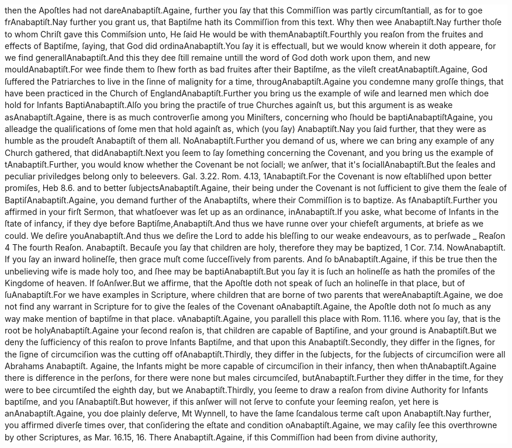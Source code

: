 then the Apoſtles had not dareAnabaptiſt.Againe, further you ſay that this Commiſſion was partly circumſtantiall, as for to goe frAnabaptiſt.Nay further you grant us, that Baptiſme hath its Commiſſion from this text. Why then wee Anabaptiſt.Nay further thoſe to whom Chriſt gave this Commiſsion unto, He ſaid He would be with themAnabaptiſt.Fourthly you reaſon from the fruites and effects of Baptiſme, ſaying, that God did ordinaAnabaptiſt.You ſay it is effectuall, but we would know wherein it doth appeare, for we find generallAnabaptiſt.And this they dee ſtill remaine untill the word of God doth work upon them, and new mouldAnabaptiſt.For wee finde them to ſhew forth as bad fruites after their Baptiſme, as the vileſt creatAnabaptiſt.Againe, God ſuffered the Patriarches to live in the ſinne of malignity for a time, througAnabaptiſt.Againe you condemne many groſſe things, that have been practiced in the Church of EnglandAnabaptiſt.Further you bring us the example of wiſe and learned men which doe hold for Infants BaptiAnabaptiſt.Alſo you bring the practiſe of true Churches againſt us, but this argument is as weake asAnabaptiſt.Againe, there is as much controverſie among you Miniſters, concerning who ſhould be baptiAnabaptiſtAgaine, you alleadge the qualiſications of ſome men that hold againſt as, which (you ſay) Anabaptiſt.Nay you ſaid further, that they were as humble as the proudeſt Anabaptiſt of them all. NoAnabaptiſt.Further you demand of us, where we can bring any example of any Church gathered, that didAnabaptiſt.Next you ſeem to ſay ſomething concerning the Covenant, and you bring us the example of tAnabaptiſt.Further, you would know whether the Covenant be not ſociall; we anſwer, that it's ſociallAnabaptiſt.But the ſeales and peculiar priviledges belong only to beleevers. Gal. 3.22. Rom. 4.13, 1Anabaptiſt.For the Covenant is now eſtabliſhed upon better promiſes, Heb 8.6. and to better ſubjectsAnabaptiſt.Againe, their being under the Covenant is not ſufficient to give them the ſeale of BaptiſAnabaptiſt.Againe, you demand further of the Anabaptiſts, where their Commiſſion is to baptize. As fAnabaptiſt.Further you affirmed in your firſt Sermon, that whatſoever was ſet up as an ordinance, inAnabaptiſt.If you aske, what become of Infants in the ſtate of infancy, if they dye before Baptiſme,Anabaptiſt.And thus we have runne over your chiefeſt arguments, at briefe as we could. We deſire youAnabaptiſt.And thus we deſire the Lord to adde his bleſſing to our weake endeavours, as to perſwade 
    _ Reaſon 4 The fourth Reaſon.
Anabaptiſt. Becauſe you ſay that children are holy, therefore they may be baptized, 1 Cor. 7.14. NowAnabaptiſt. If you ſay an inward holineſſe, then grace muſt come ſucceſſively from parents. And ſo bAnabaptiſt.Againe, if this be true then the unbelieving wife is made holy too, and ſhee may be baptiAnabaptiſt.But you ſay it is ſuch an holineſſe as hath the promiſes of the Kingdome of heaven. If ſoAnſwer.But we affirme, that the Apoſtle doth not speak of ſuch an holineſſe
in that place, but of ſuAnabaptiſt.For we have examples in Scripture, where children that are borne of two parents that wereAnabaptiſt.Againe, we doe not find any warrant in Scripture for to give the ſeales of the Covenant oAnabaptiſt.Againe, the Apoſtle doth not ſo much as any way make mention of baptiſme in that place. vAnabaptiſt.Againe, you parallell this place with Rom. 11.16. where you ſay, that is the root be holyAnabaptiſt.Againe your ſecond reaſon is, that children are capable of Baptiſine, and your ground is Anabaptiſt.But we deny the ſufficiency of this reaſon to prove Infants Baptiſme, and that upon this Anabaptiſt.Secondly, they differ in the ſignes, for the ſigne of circumciſion was the cutting off ofAnabaptiſt.Thirdly, they differ in the ſubjects, for the ſubjects of circumciſion were all Abrahams Anabaptiſt. Againe, the Infants might be more capable of circumciſion in their infancy, then when thAnabaptiſt.Againe there is difference in the perſons, for there were none but males circumciſed, butAnabaptiſt.Further they differ in the time, for they were to bee circumtiſed the eighth day, but we Anabaptiſt.Thirdly, you ſeeme to draw a reaſon from divine Authority
for Infants baptiſme, and you ſAnabaptiſt.But however, if this anſwer will not ſerve to confute your ſeeming reaſon, yet here is anAnabaptiſt.Againe, you doe plainly deſerve, Mt Wynnell, to have the ſame ſcandalous terme caſt upon Anabaptiſt.Nay further, you affirmed diverſe times over, that conſidering the eſtate and condition oAnabaptiſt.Againe, we may caſily ſee this overthrowne by other Scriptures, as Mar. 16.15, 16. There Anabaptiſt.Againe, if this Commiſſion had been from divine authority,